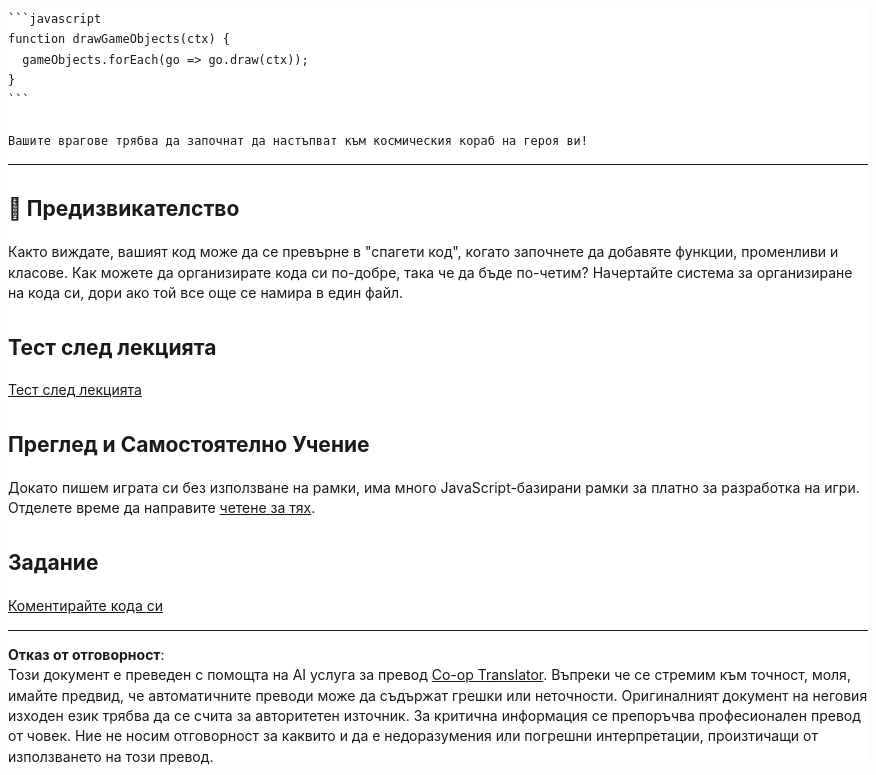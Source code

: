     ```javascript
    function drawGameObjects(ctx) {
      gameObjects.forEach(go => go.draw(ctx));
    }
    ```

    Вашите врагове трябва да започнат да настъпват към космическия кораб на героя ви!

---

## 🚀 Предизвикателство

Както виждате, вашият код може да се превърне в "спагети код", когато започнете да добавяте функции, променливи и класове. Как можете да организирате кода си по-добре, така че да бъде по-четим? Начертайте система за организиране на кода си, дори ако той все още се намира в един файл.

## Тест след лекцията

[Тест след лекцията](https://ff-quizzes.netlify.app/web/quiz/34)

## Преглед и Самостоятелно Учение

Докато пишем играта си без използване на рамки, има много JavaScript-базирани рамки за платно за разработка на игри. Отделете време да направите [четене за тях](https://github.com/collections/javascript-game-engines).

## Задание

[Коментирайте кода си](assignment.md)

---

**Отказ от отговорност**:  
Този документ е преведен с помощта на AI услуга за превод [Co-op Translator](https://github.com/Azure/co-op-translator). Въпреки че се стремим към точност, моля, имайте предвид, че автоматичните преводи може да съдържат грешки или неточности. Оригиналният документ на неговия изходен език трябва да се счита за авторитетен източник. За критична информация се препоръчва професионален превод от човек. Ние не носим отговорност за каквито и да е недоразумения или погрешни интерпретации, произтичащи от използването на този превод.